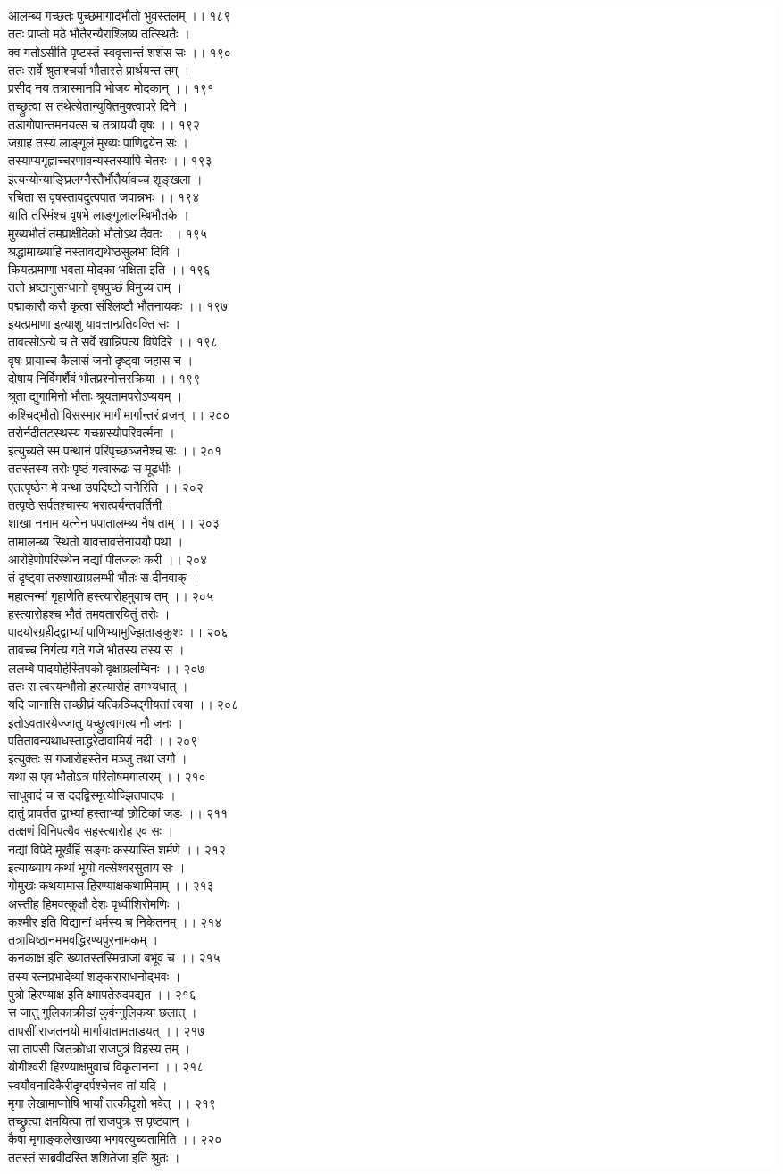 आलम्ब्य गच्छतः पुच्छमागाद्भौतो भुवस्तलम् ।। १८९  
ततः प्राप्तो मठे भौतैरन्यैराश्लिष्य तत्स्थितैः ।  
क्व गतोऽसीति पृष्टस्तं स्ववृत्तान्तं शशंस सः ।। १९०  
ततः सर्वे श्रुताश्चर्या भौतास्ते प्रार्थयन्त तम् ।  
प्रसीद नय तत्रास्मानपि भोजय मोदकान् ।। १९१  
तच्छ्रुत्वा स तथेत्येतान्युक्तिमुक्त्वापरे दिने ।  
तडागोपान्तमनयत्स च तत्राययौ वृषः ।। १९२  
जग्राह तस्य लाङ्गूलं मुख्यः पाणिद्वयेन सः ।  
तस्याप्यगृह्णाच्चरणावन्यस्तस्यापि चेतरः ।। १९३  
इत्यन्योन्याङ्घ्रिलग्नैस्तैर्भौतैर्यावच्च शृङ्खला ।  
रचिता स वृषस्तावदुत्पपात जवान्नभः ।। १९४  
याति तस्मिंश्च वृषभे लाङ्गूलालम्बिभौतके ।  
मुख्यभौतं तमप्राक्षीदेको भौतोऽथ दैवतः ।। १९५  
श्रद्धामाख्याहि नस्तावद्यथेष्ठसुलभा दिवि ।  
कियत्प्रमाणा भवता मोदका भक्षिता इति ।। १९६  
ततो भ्रष्टानुसन्धानो वृषपुच्छं विमुच्य तम् ।  
पद्माकारौ करौ कृत्वा संश्लिष्टौ भौतनायकः ।। १९७  
इयत्प्रमाणा इत्याशु यावत्तान्प्रतिवक्ति सः ।  
तावत्सोऽन्ये च ते सर्वे खान्निपत्य विपेदिरे ।। १९८  
वृषः प्रायाच्च कैलासं जनो दृष्ट्वा जहास च ।  
दोषाय निर्विमर्शैवं भौतप्रश्नोत्तरक्रिया ।। १९९  
श्रुता द्युगामिनो भौताः श्रूयतामपरोऽप्ययम् ।  
कश्चिद्भौतो विसस्मार मार्गं मार्गान्तरं व्रजन् ।। २००  
तरोर्नदीतटस्थस्य गच्छास्योपरिवर्त्मना ।  
इत्युच्यते स्म पन्थानं परिपृच्छञ्जनैश्च सः ।। २०१  
ततस्तस्य तरोः पृष्ठं गत्वारूढः स मूढधीः ।  
एतत्पृष्ठेन मे पन्था उपदिष्टो जनैरिति ।। २०२  
तत्पृष्ठे सर्पतश्चास्य भरात्पर्यन्तवर्तिनी ।  
शाखा ननाम यत्नेन पपातालम्ब्य नैष ताम् ।। २०३  
तामालम्ब्य स्थितो यावत्तावत्तेनाययौ पथा ।  
आरोहेणोपरिस्थेन नद्यां पीतजलः करी ।। २०४  
तं दृष्ट्वा तरुशाखाग्रलम्भी भौतः स दीनवाक् ।  
महात्मन्मां गृहाणेति हस्त्यारोहमुवाच तम् ।। २०५  
हस्त्यारोहश्च भौतं तमवतारयितुं तरोः ।  
पादयोरग्रहीद्द्वाभ्यां पाणिभ्यामुज्झिताङ्कुशः ।। २०६  
तावच्च निर्गत्य गते गजे भौतस्य तस्य स ।  
ललम्बे पादयोर्हस्तिपको वृक्षाग्रलम्बिनः ।। २०७  
ततः स त्वरयन्भौतो हस्त्यारोहं तमभ्यधात् ।  
यदि जानासि तच्छीघ्रं यत्किञ्चिद्गीयतां त्वया ।। २०८  
इतोऽवतारयेज्जातु यच्छ्रुत्वागत्य नौ जनः ।  
पतितावन्यथाधस्ताद्धरेदावामियं नदी ।। २०९  
इत्युक्तः स गजारोहस्तेन मञ्जु तथा जगौ ।  
यथा स एव भौतोऽत्र परितोषमगात्परम् ।। २१०  
साधुवादं च स ददद्विस्मृत्योज्झितपादपः ।  
दातुं प्रावर्तत द्वाभ्यां हस्ताभ्यां छोटिकां जडः ।। २११  
तत्क्षणं विनिपत्यैव सहस्त्यारोह एव सः ।  
नद्यां विपेदे मूर्खैर्हि सङ्गः कस्यास्ति शर्मणे ।। २१२  
इत्याख्याय कथां भूयो वत्सेश्वरसुताय सः ।  
गोमुखः कथयामास हिरण्याक्षकथामिमाम् ।। २१३  
अस्तीह हिमवत्कुक्षौ देशः पृध्वीशिरोमणिः ।  
कश्मीर इति विद्यानां धर्मस्य च निकेतनम् ।। २१४  
तत्राधिष्ठानमभवद्धिरण्यपुरनामकम् ।  
कनकाक्ष इति ख्यातस्तस्मिन्राजा बभूव च ।। २१५  
तस्य रत्नप्रभादेव्यां शङ्कराराधनोद्भवः ।  
पुत्रो हिरण्याक्ष इति क्ष्मापतेरुदपद्यत ।। २१६  
स जातु गुलिकाक्रीडां कुर्वन्गुलिकया छलात् ।  
तापसीं राजतनयो मार्गायातामताडयत् ।। २१७  
सा तापसी जितक्रोधा राजपुत्रं विहस्य तम् ।  
योगीश्वरी हिरण्याक्षमुवाच विकृतानना ।। २१८  
स्वयौवनादिकैरीदृग्दर्पश्चेत्तव तां यदि ।  
मृगा लेखामाप्नोषि भार्यां तत्कीदृशो भवेत् ।। २१९  
तच्छ्रुत्वा क्षमयित्वा तां राजपुत्रः स पृष्टवान् ।  
कैषा मृगाङ्कलेखाख्या भगवत्युच्यतामिति ।। २२०  
ततस्तं साब्रवीदस्ति शशितेजा इति श्रुतः ।  